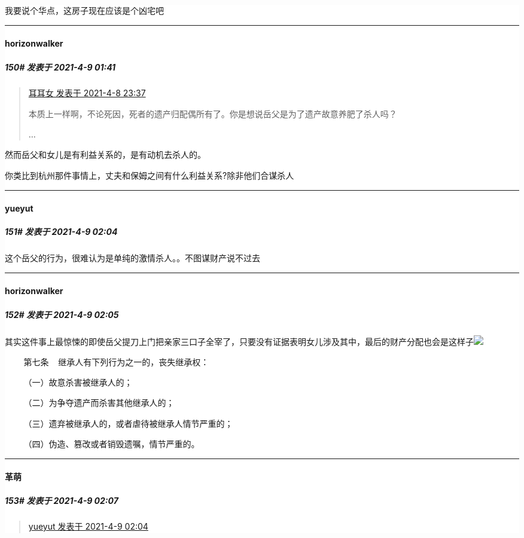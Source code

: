
我要说个华点，这房子现在应该是个凶宅吧


-----

####  horizonwalker  
##### 150#       发表于 2021-4-9 01:41


<blockquote><a href="httphttps://bbs.saraba1st.com/2b/forum.php?mod=redirect&amp;goto=findpost&amp;pid=50877982&amp;ptid=1997913" target="_blank">耳耳女 发表于 2021-4-8 23:37</a>

本质上一样啊，不论死因，死者的遗产归配偶所有了。你是想说岳父是为了遗产故意养肥了杀人吗？

 ...</blockquote>
然而岳父和女儿是有利益关系的，是有动机去杀人的。


你类比到杭州那件事情上，丈夫和保姆之间有什么利益关系?除非他们合谋杀人




-----

####  yueyut  
##### 151#       发表于 2021-4-9 02:04


这个岳父的行为，很难认为是单纯的激情杀人。。不图谋财产说不过去


-----

####  horizonwalker  
##### 152#       发表于 2021-4-9 02:05


其实这件事上最惊悚的即使岳父提刀上门把亲家三口子全宰了，只要没有证据表明女儿涉及其中，最后的财产分配也会是这样子<img src="https://static.saraba1st.com/image/smiley/face2017/087.gif" referrerpolicy="no-referrer">


        第七条    继承人有下列行为之一的，丧失继承权：

        （一）故意杀害被继承人的；

        （二）为争夺遗产而杀害其他继承人的；

        （三）遗弃被继承人的，或者虐待被继承人情节严重的；

        （四）伪造、篡改或者销毁遗嘱，情节严重的。


-----

####  革萌  
##### 153#       发表于 2021-4-9 02:07


<blockquote><a href="httphttps://bbs.saraba1st.com/2b/forum.php?mod=redirect&amp;goto=findpost&amp;pid=50879093&amp;ptid=1997913" target="_blank">yueyut 发表于 2021-4-9 02:04</a>
